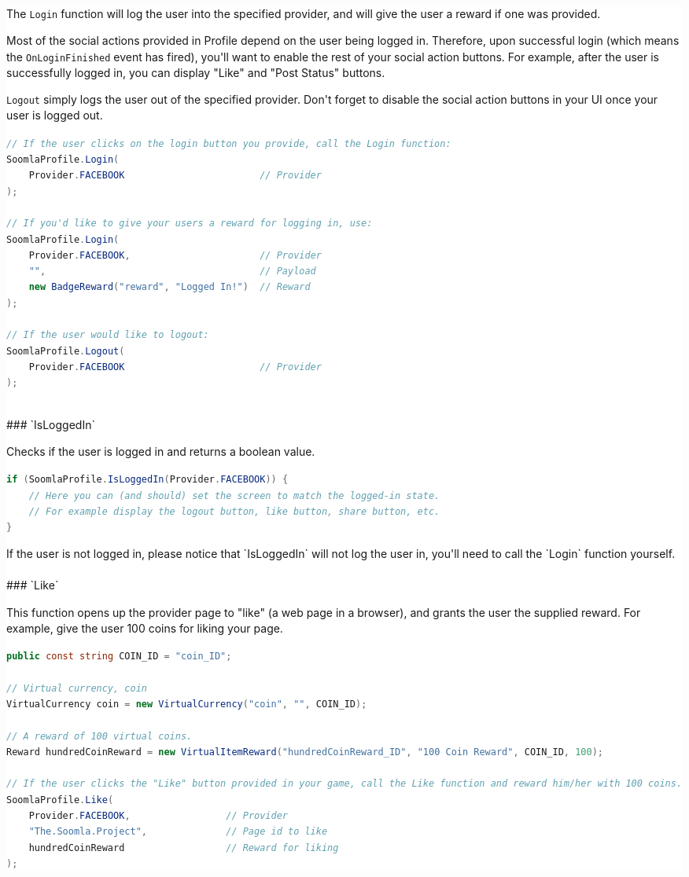 The `Login` function will log the user into the specified provider, and will give the user a reward if one was provided.

Most of the social actions provided in Profile depend on the user being logged in. Therefore, upon successful login (which means the `OnLoginFinished` event has fired), you'll want to enable the rest of your social action buttons. For example, after the user is successfully logged in, you can display "Like" and "Post Status" buttons.

`Logout` simply logs the user out of the specified provider. Don't forget to disable the social action buttons in your UI once your user is logged out.

``` cs
// If the user clicks on the login button you provide, call the Login function:
SoomlaProfile.Login(
	Provider.FACEBOOK                        // Provider
);

// If you'd like to give your users a reward for logging in, use:
SoomlaProfile.Login(
	Provider.FACEBOOK,                       // Provider
	"",                                      // Payload
	new BadgeReward("reward", "Logged In!")  // Reward
);

// If the user would like to logout:
SoomlaProfile.Logout(
	Provider.FACEBOOK                        // Provider
);
```

<br>
### `IsLoggedIn`

Checks if the user is logged in and returns a boolean value.

``` cs
if (SoomlaProfile.IsLoggedIn(Provider.FACEBOOK)) {
    // Here you can (and should) set the screen to match the logged-in state.
    // For example display the logout button, like button, share button, etc.
}
```

<div class="info-box">If the user is not logged in, please notice that `IsLoggedIn` will not log the user in, you'll need to call the `Login` function yourself. </div>

<br>
### `Like`

This function opens up the provider page to "like" (a web page in a browser), and grants the user the supplied reward. For example, give the user 100 coins for liking your page.

``` cs
public const string COIN_ID = "coin_ID";

// Virtual currency, coin
VirtualCurrency coin = new VirtualCurrency("coin", "", COIN_ID);

// A reward of 100 virtual coins.
Reward hundredCoinReward = new VirtualItemReward("hundredCoinReward_ID", "100 Coin Reward", COIN_ID, 100);

// If the user clicks the "Like" button provided in your game, call the Like function and reward him/her with 100 coins.
SoomlaProfile.Like(
	Provider.FACEBOOK,                 // Provider  
	"The.Soomla.Project",              // Page id to like
	hundredCoinReward                  // Reward for liking
);
```